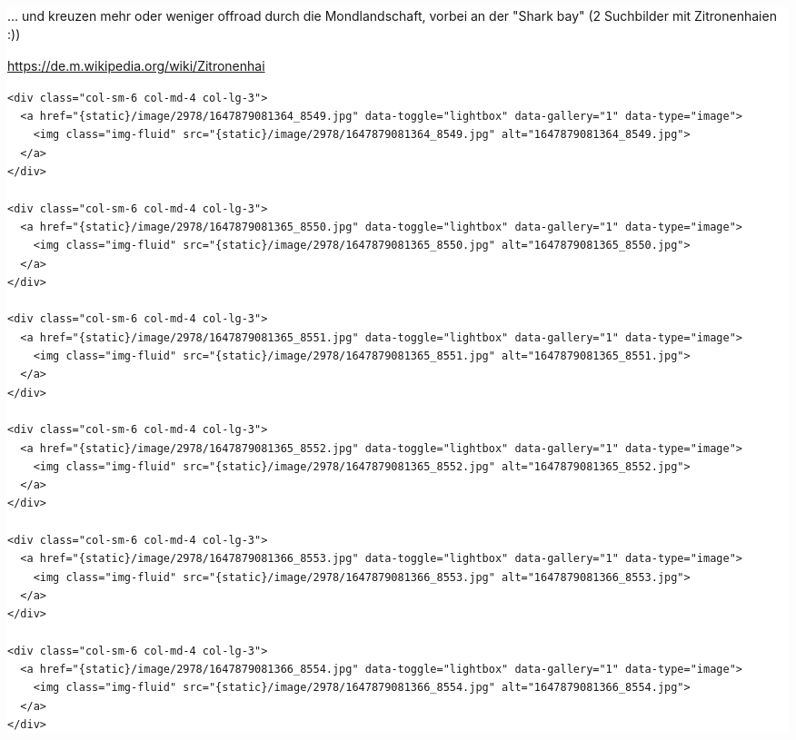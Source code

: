   </div>
</div>




... und kreuzen mehr oder weniger offroad durch die Mondlandschaft, vorbei an der "Shark bay" (2 Suchbilder mit Zitronenhaien :))



https://de.m.wikipedia.org/wiki/Zitronenhai


<div class="container-fluid">
  <div class="row gallery">

    <div class="col-sm-6 col-md-4 col-lg-3">
      <a href="{static}/image/2978/1647879081364_8549.jpg" data-toggle="lightbox" data-gallery="1" data-type="image">
        <img class="img-fluid" src="{static}/image/2978/1647879081364_8549.jpg" alt="1647879081364_8549.jpg">
      </a>
    </div>

    <div class="col-sm-6 col-md-4 col-lg-3">
      <a href="{static}/image/2978/1647879081365_8550.jpg" data-toggle="lightbox" data-gallery="1" data-type="image">
        <img class="img-fluid" src="{static}/image/2978/1647879081365_8550.jpg" alt="1647879081365_8550.jpg">
      </a>
    </div>

    <div class="col-sm-6 col-md-4 col-lg-3">
      <a href="{static}/image/2978/1647879081365_8551.jpg" data-toggle="lightbox" data-gallery="1" data-type="image">
        <img class="img-fluid" src="{static}/image/2978/1647879081365_8551.jpg" alt="1647879081365_8551.jpg">
      </a>
    </div>

    <div class="col-sm-6 col-md-4 col-lg-3">
      <a href="{static}/image/2978/1647879081365_8552.jpg" data-toggle="lightbox" data-gallery="1" data-type="image">
        <img class="img-fluid" src="{static}/image/2978/1647879081365_8552.jpg" alt="1647879081365_8552.jpg">
      </a>
    </div>

    <div class="col-sm-6 col-md-4 col-lg-3">
      <a href="{static}/image/2978/1647879081366_8553.jpg" data-toggle="lightbox" data-gallery="1" data-type="image">
        <img class="img-fluid" src="{static}/image/2978/1647879081366_8553.jpg" alt="1647879081366_8553.jpg">
      </a>
    </div>

    <div class="col-sm-6 col-md-4 col-lg-3">
      <a href="{static}/image/2978/1647879081366_8554.jpg" data-toggle="lightbox" data-gallery="1" data-type="image">
        <img class="img-fluid" src="{static}/image/2978/1647879081366_8554.jpg" alt="1647879081366_8554.jpg">
      </a>
    </div>
